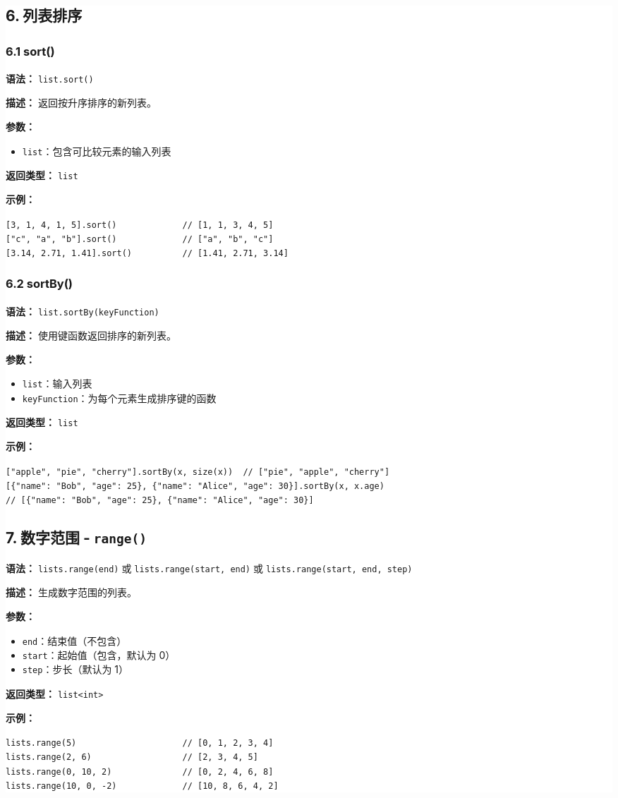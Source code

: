 ## 6. 列表排序

### 6.1 sort()

**语法：** `list.sort()`

**描述：** 返回按升序排序的新列表。

**参数：**
- `list`：包含可比较元素的输入列表

**返回类型：** `list`

**示例：**
```cel
[3, 1, 4, 1, 5].sort()             // [1, 1, 3, 4, 5]
["c", "a", "b"].sort()             // ["a", "b", "c"]
[3.14, 2.71, 1.41].sort()          // [1.41, 2.71, 3.14]
```

### 6.2 sortBy()

**语法：** `list.sortBy(keyFunction)`

**描述：** 使用键函数返回排序的新列表。

**参数：**
- `list`：输入列表
- `keyFunction`：为每个元素生成排序键的函数

**返回类型：** `list`

**示例：**
```cel
["apple", "pie", "cherry"].sortBy(x, size(x))  // ["pie", "apple", "cherry"]
[{"name": "Bob", "age": 25}, {"name": "Alice", "age": 30}].sortBy(x, x.age)
// [{"name": "Bob", "age": 25}, {"name": "Alice", "age": 30}]
```

## 7. 数字范围 - `range()`

**语法：** `lists.range(end)` 或 `lists.range(start, end)` 或 `lists.range(start, end, step)`

**描述：** 生成数字范围的列表。

**参数：**
- `end`：结束值（不包含）
- `start`：起始值（包含，默认为 0）
- `step`：步长（默认为 1）

**返回类型：** `list<int>`

**示例：**
```cel
lists.range(5)                     // [0, 1, 2, 3, 4]
lists.range(2, 6)                  // [2, 3, 4, 5]
lists.range(0, 10, 2)              // [0, 2, 4, 6, 8]
lists.range(10, 0, -2)             // [10, 8, 6, 4, 2]
```
